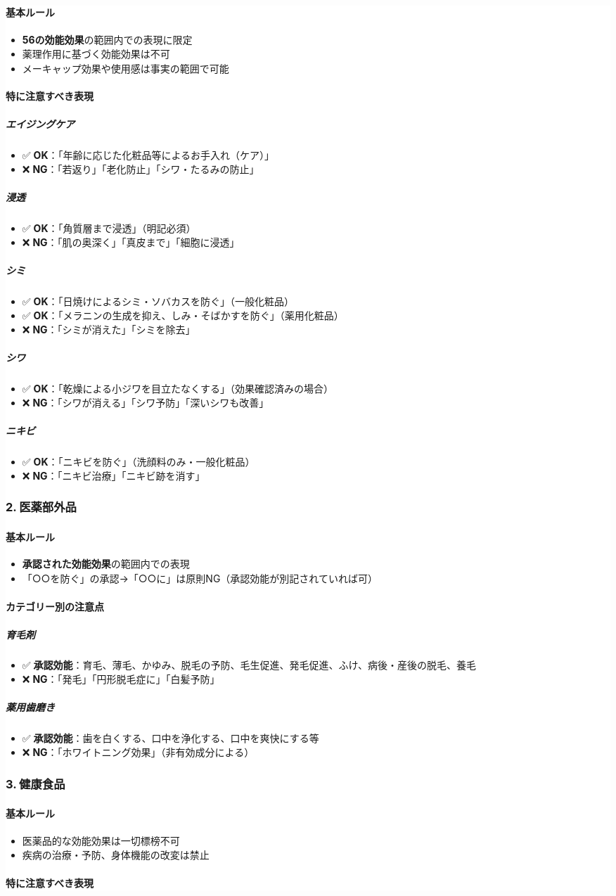 #### 基本ルール
- **56の効能効果**の範囲内での表現に限定
- 薬理作用に基づく効能効果は不可
- メーキャップ効果や使用感は事実の範囲で可能

#### 特に注意すべき表現

##### エイジングケア
- ✅ **OK**：「年齢に応じた化粧品等によるお手入れ（ケア）」
- ❌ **NG**：「若返り」「老化防止」「シワ・たるみの防止」

##### 浸透
- ✅ **OK**：「角質層まで浸透」（明記必須）
- ❌ **NG**：「肌の奥深く」「真皮まで」「細胞に浸透」

##### シミ
- ✅ **OK**：「日焼けによるシミ・ソバカスを防ぐ」（一般化粧品）
- ✅ **OK**：「メラニンの生成を抑え、しみ・そばかすを防ぐ」（薬用化粧品）
- ❌ **NG**：「シミが消えた」「シミを除去」

##### シワ
- ✅ **OK**：「乾燥による小ジワを目立たなくする」（効果確認済みの場合）
- ❌ **NG**：「シワが消える」「シワ予防」「深いシワも改善」

##### ニキビ
- ✅ **OK**：「ニキビを防ぐ」（洗顔料のみ・一般化粧品）
- ❌ **NG**：「ニキビ治療」「ニキビ跡を消す」

### 2. 医薬部外品

#### 基本ルール
- **承認された効能効果**の範囲内での表現
- 「○○を防ぐ」の承認→「○○に」は原則NG（承認効能が別記されていれば可）

#### カテゴリー別の注意点

##### 育毛剤
- ✅ **承認効能**：育毛、薄毛、かゆみ、脱毛の予防、毛生促進、発毛促進、ふけ、病後・産後の脱毛、養毛
- ❌ **NG**：「発毛」「円形脱毛症に」「白髪予防」

##### 薬用歯磨き
- ✅ **承認効能**：歯を白くする、口中を浄化する、口中を爽快にする等
- ❌ **NG**：「ホワイトニング効果」（非有効成分による）

### 3. 健康食品

#### 基本ルール
- 医薬品的な効能効果は一切標榜不可
- 疾病の治療・予防、身体機能の改変は禁止

#### 特に注意すべき表現
